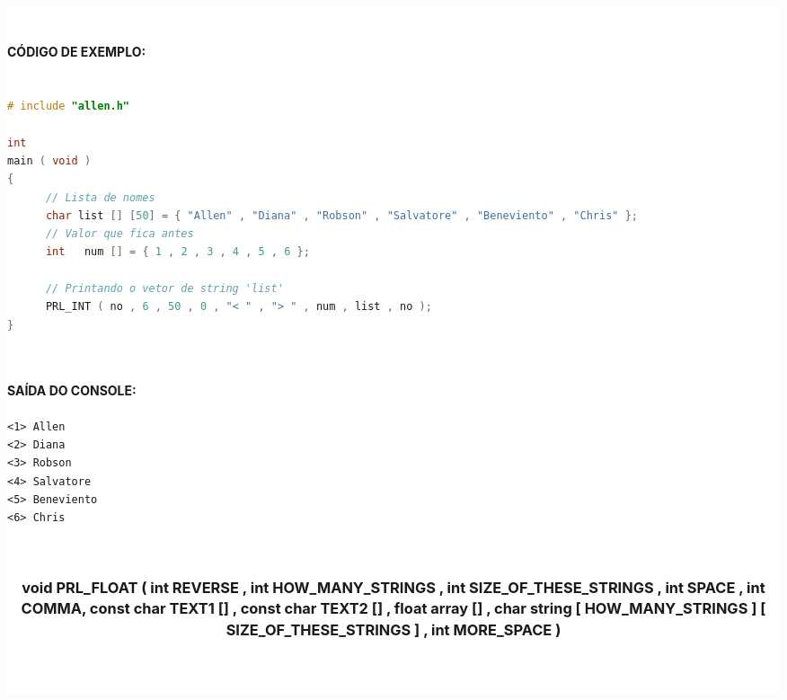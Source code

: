 <br>

#### CÓDIGO DE EXEMPLO:

```c

# include "allen.h"

int 
main ( void )
{
      // Lista de nomes
      char list [] [50] = { "Allen" , "Diana" , "Robson" , "Salvatore" , "Beneviento" , "Chris" };
      // Valor que fica antes
      int   num [] = { 1 , 2 , 3 , 4 , 5 , 6 };

      // Printando o vetor de string 'list'
      PRL_INT ( no , 6 , 50 , 0 , "< " , "> " , num , list , no );
}

```

<br>

#### SAÍDA DO CONSOLE:

```ssh
<1> Allen
<2> Diana
<3> Robson
<4> Salvatore
<5> Beneviento
<6> Chris
```






















<br>

<h3 align="center"> void PRL_FLOAT ( int REVERSE , int HOW_MANY_STRINGS , int SIZE_OF_THESE_STRINGS , int SPACE , int COMMA, const char TEXT1 [] , const char TEXT2 [] ,  float array [] , char string [ HOW_MANY_STRINGS ] [ SIZE_OF_THESE_STRINGS ] , int MORE_SPACE ) </h3> 

<br>
<br>
